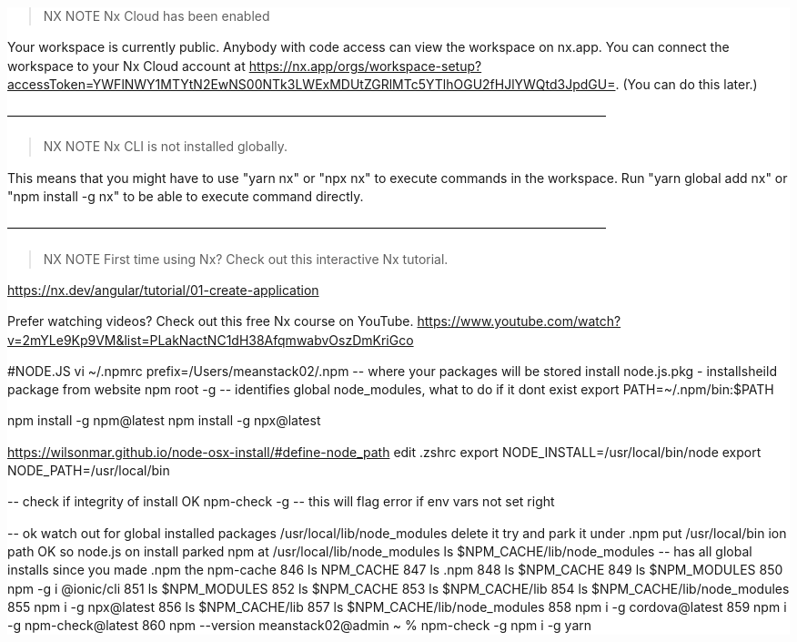 >  NX   NOTE  Nx Cloud has been enabled

Your workspace is currently public. Anybody with code access can view the workspace on nx.app.
You can connect the workspace to your Nx Cloud account at https://nx.app/orgs/workspace-setup?accessToken=YWFlNWY1MTYtN2EwNS00NTk3LWExMDUtZGRlMTc5YTlhOGU2fHJlYWQtd3JpdGU=. (You can do this later.)


———————————————————————————————————————————————


>  NX   NOTE  Nx CLI is not installed globally.

This means that you might have to use "yarn nx" or "npx nx" to execute commands in the workspace.
Run "yarn global add nx" or "npm install -g nx" to be able to execute command directly.


———————————————————————————————————————————————


>  NX   NOTE  First time using Nx? Check out this interactive Nx tutorial.

https://nx.dev/angular/tutorial/01-create-application

Prefer watching videos? Check out this free Nx course on YouTube.
https://www.youtube.com/watch?v=2mYLe9Kp9VM&list=PLakNactNC1dH38AfqmwabvOszDmKriGco





#NODE.JS
vi ~/.npmrc
prefix=/Users/meanstack02/.npm  -- where your packages will be stored
install node.js.pkg - installsheild package from website
npm root -g -- identifies global node_modules, what to do if it dont exist
export PATH=~/.npm/bin:$PATH

npm install -g npm@latest
npm install -g npx@latest

https://wilsonmar.github.io/node-osx-install/#define-node_path
edit .zshrc
export NODE_INSTALL=/usr/local/bin/node
export NODE_PATH=/usr/local/bin

-- check if integrity of install OK
npm-check -g        -- this will flag error if env vars not set right

-- ok watch out for global installed packages
/usr/local/lib/node_modules
delete it
try and park it under .npm
put /usr/local/bin ion path
OK so node.js on install parked npm at /usr/local/lib/node_modules
ls $NPM_CACHE/lib/node_modules -- has all global installs
since you made .npm the npm-cache
846  ls NPM_CACHE
847  ls .npm
848  ls $NPM_CACHE
849  ls $NPM_MODULES
850  npm -g i @ionic/cli
851  ls $NPM_MODULES
852  ls $NPM_CACHE
853  ls $NPM_CACHE/lib
854  ls $NPM_CACHE/lib/node_modules
855  npm i -g npx@latest
856  ls $NPM_CACHE/lib
857  ls $NPM_CACHE/lib/node_modules
858  npm i -g cordova@latest
859  npm i -g npm-check@latest
860  npm --version
meanstack02@admin ~ % npm-check -g
npm i -g yarn       